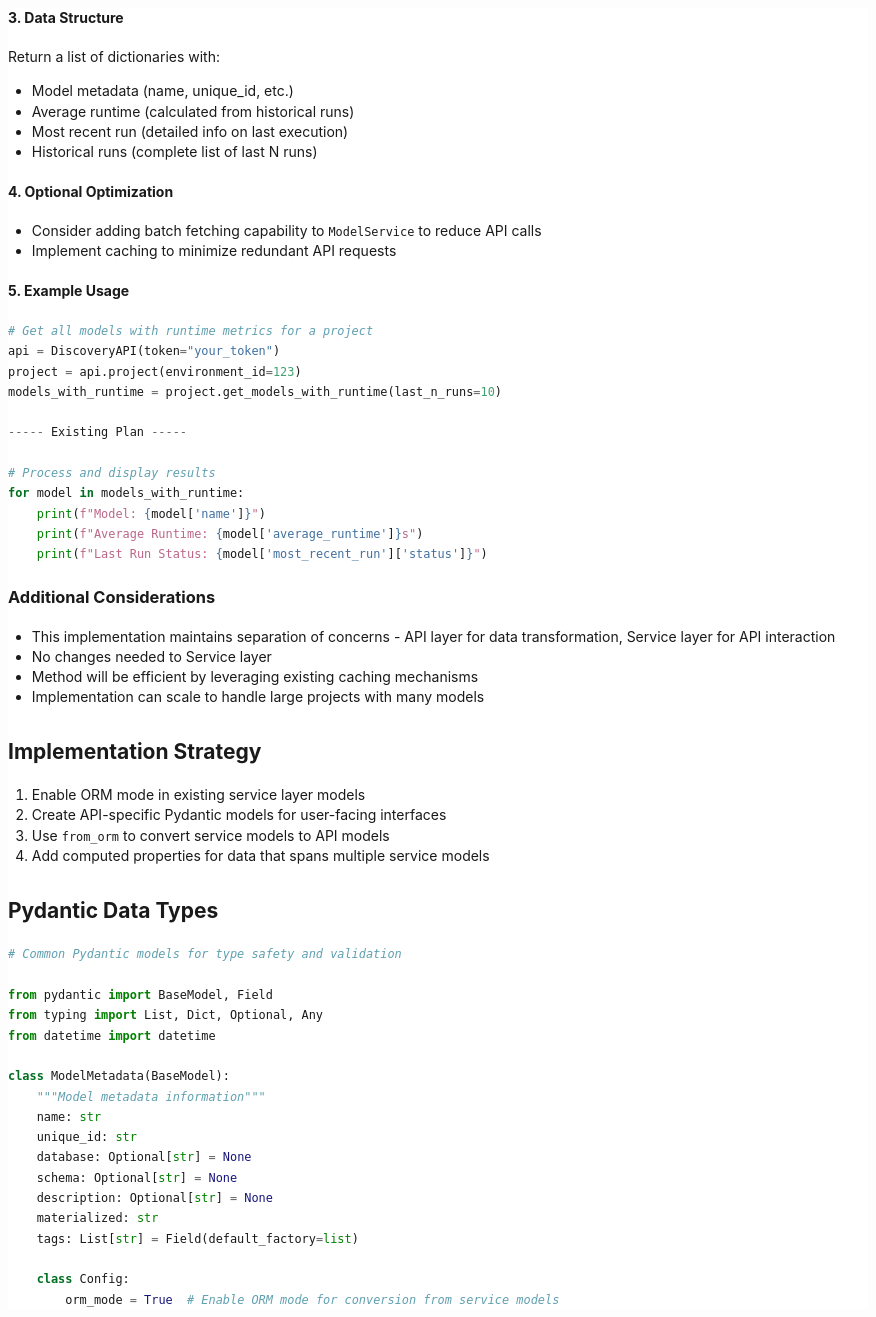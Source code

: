 #### 3. Data Structure
Return a list of dictionaries with:
- Model metadata (name, unique_id, etc.)
- Average runtime (calculated from historical runs)
- Most recent run (detailed info on last execution)
- Historical runs (complete list of last N runs)

#### 4. Optional Optimization
- Consider adding batch fetching capability to `ModelService` to reduce API calls
- Implement caching to minimize redundant API requests

#### 5. Example Usage
```python
# Get all models with runtime metrics for a project
api = DiscoveryAPI(token="your_token")
project = api.project(environment_id=123)
models_with_runtime = project.get_models_with_runtime(last_n_runs=10)

----- Existing Plan -----

# Process and display results
for model in models_with_runtime:
    print(f"Model: {model['name']}")
    print(f"Average Runtime: {model['average_runtime']}s")
    print(f"Last Run Status: {model['most_recent_run']['status']}")
```

### Additional Considerations
- This implementation maintains separation of concerns - API layer for data transformation, Service layer for API interaction
- No changes needed to Service layer
- Method will be efficient by leveraging existing caching mechanisms
- Implementation can scale to handle large projects with many models

## Implementation Strategy

1. Enable ORM mode in existing service layer models
2. Create API-specific Pydantic models for user-facing interfaces
3. Use `from_orm` to convert service models to API models
4. Add computed properties for data that spans multiple service models

## Pydantic Data Types

```python
# Common Pydantic models for type safety and validation

from pydantic import BaseModel, Field
from typing import List, Dict, Optional, Any
from datetime import datetime

class ModelMetadata(BaseModel):
    """Model metadata information"""
    name: str
    unique_id: str
    database: Optional[str] = None
    schema: Optional[str] = None
    description: Optional[str] = None
    materialized: str
    tags: List[str] = Field(default_factory=list)
    
    class Config:
        orm_mode = True  # Enable ORM mode for conversion from service models

```